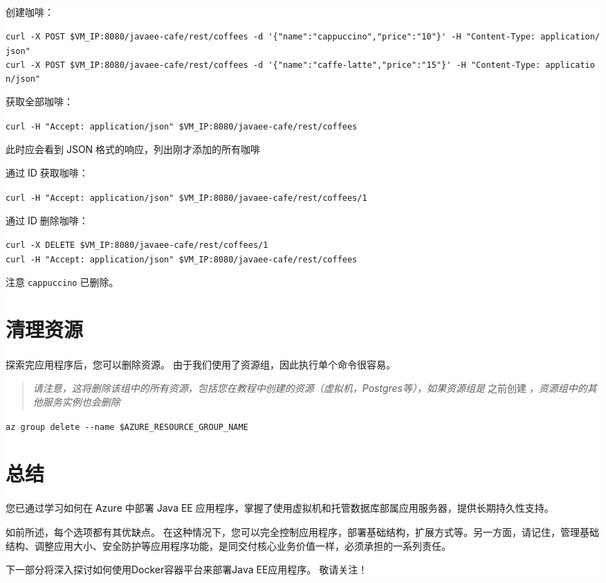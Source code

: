 创建咖啡：

```
curl -X POST $VM_IP:8080/javaee-cafe/rest/coffees -d '{"name":"cappuccino","price":"10"}' -H "Content-Type: application/json"
curl -X POST $VM_IP:8080/javaee-cafe/rest/coffees -d '{"name":"caffe-latte","price":"15"}' -H "Content-Type: application/json"
```

获取全部咖啡：

```
curl -H "Accept: application/json" $VM_IP:8080/javaee-cafe/rest/coffees
```

此时应会看到 JSON 格式的响应，列出刚才添加的所有咖啡

通过 ID 获取咖啡：

```
curl -H "Accept: application/json" $VM_IP:8080/javaee-cafe/rest/coffees/1
```

通过 ID 删除咖啡：

```
curl -X DELETE $VM_IP:8080/javaee-cafe/rest/coffees/1
curl -H "Accept: application/json" $VM_IP:8080/javaee-cafe/rest/coffees
```

注意 `cappuccino` 已删除。

# 清理资源

探索完应用程序后，您可以删除资源。 由于我们使用了资源组，因此执行单个命令很容易。

> *请注意，这将删除该组中的所有资源，包括您在教程中创建的资源（虚拟机，Postgres等），如果资源组是* 之前创建 *，资源组中的其他服务实例也会删除*

```
az group delete --name $AZURE_RESOURCE_GROUP_NAME
```

# 总结

您已通过学习如何在 Azure 中部署 Java EE 应用程序，掌握了使用虚拟机和托管数据库部属应用服务器，提供长期持久性支持。

如前所述，每个选项都有其优缺点。 在这种情况下，您可以完全控制应用程序，部署基础结构，扩展方式等。另一方面，请记住，管理基础结构、调整应用大小、安全防护等应用程序功能，是同交付核心业务价值一样，必须承担的一系列责任。

下一部分将深入探讨如何使用Docker容器平台来部署Java EE应用程序。 敬请关注！

<ContentMeta />
